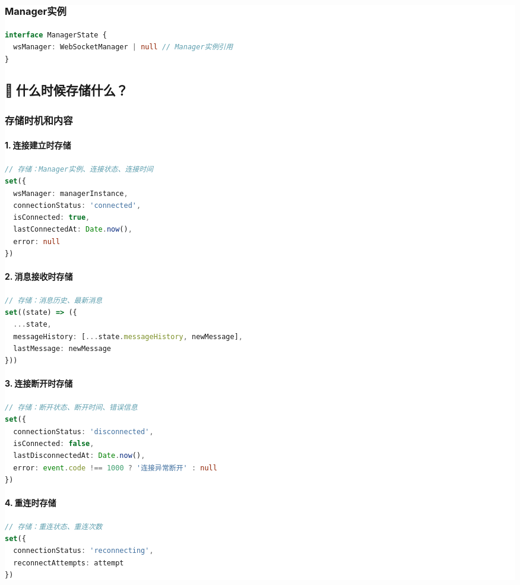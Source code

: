 ### Manager实例
```typescript
interface ManagerState {
  wsManager: WebSocketManager | null // Manager实例引用
}
```

## 🔄 什么时候存储什么？

### 存储时机和内容

#### 1. 连接建立时存储
```typescript
// 存储：Manager实例、连接状态、连接时间
set({
  wsManager: managerInstance,
  connectionStatus: 'connected',
  isConnected: true,
  lastConnectedAt: Date.now(),
  error: null
})
```

#### 2. 消息接收时存储
```typescript
// 存储：消息历史、最新消息
set((state) => ({
  ...state,
  messageHistory: [...state.messageHistory, newMessage],
  lastMessage: newMessage
}))
```

#### 3. 连接断开时存储
```typescript
// 存储：断开状态、断开时间、错误信息
set({
  connectionStatus: 'disconnected',
  isConnected: false,
  lastDisconnectedAt: Date.now(),
  error: event.code !== 1000 ? '连接异常断开' : null
})
```

#### 4. 重连时存储
```typescript
// 存储：重连状态、重连次数
set({
  connectionStatus: 'reconnecting',
  reconnectAttempts: attempt
})
```
